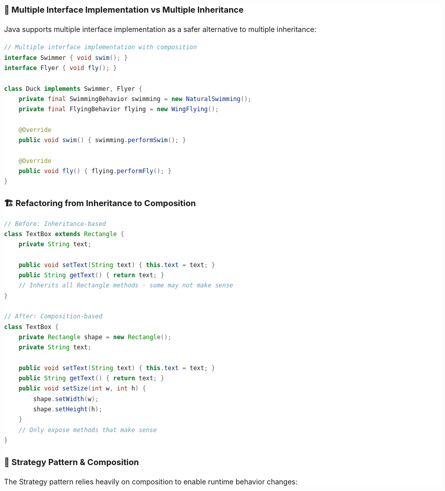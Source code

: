 ### 🔄 Multiple Interface Implementation vs Multiple Inheritance

Java supports multiple interface implementation as a safer alternative to multiple inheritance:

```java
// Multiple interface implementation with composition
interface Swimmer { void swim(); }
interface Flyer { void fly(); }

class Duck implements Swimmer, Flyer {
    private final SwimmingBehavior swimming = new NaturalSwimming();
    private final FlyingBehavior flying = new WingFlying();
    
    @Override
    public void swim() { swimming.performSwim(); }
    
    @Override
    public void fly() { flying.performFly(); }
}
```

### 🏗️ Refactoring from Inheritance to Composition

```java
// Before: Inheritance-based
class TextBox extends Rectangle {
    private String text;
    
    public void setText(String text) { this.text = text; }
    public String getText() { return text; }
    // Inherits all Rectangle methods - some may not make sense
}

// After: Composition-based
class TextBox {
    private Rectangle shape = new Rectangle();
    private String text;
    
    public void setText(String text) { this.text = text; }
    public String getText() { return text; }
    public void setSize(int w, int h) { 
        shape.setWidth(w);
        shape.setHeight(h);
    }
    // Only expose methods that make sense
}
```

### 🧮 Strategy Pattern & Composition

The Strategy pattern relies heavily on composition to enable runtime behavior changes:
